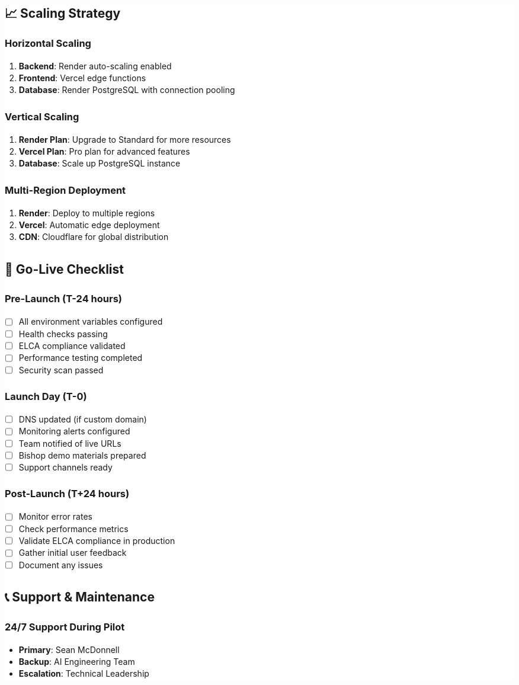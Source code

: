 ## 📈 Scaling Strategy

### Horizontal Scaling
1. **Backend**: Render auto-scaling enabled
2. **Frontend**: Vercel edge functions
3. **Database**: Render PostgreSQL with connection pooling

### Vertical Scaling
1. **Render Plan**: Upgrade to Standard for more resources
2. **Vercel Plan**: Pro plan for advanced features
3. **Database**: Scale up PostgreSQL instance

### Multi-Region Deployment
1. **Render**: Deploy to multiple regions
2. **Vercel**: Automatic edge deployment
3. **CDN**: Cloudflare for global distribution

## 🎯 Go-Live Checklist

### Pre-Launch (T-24 hours)
- [ ] All environment variables configured
- [ ] Health checks passing
- [ ] ELCA compliance validated
- [ ] Performance testing completed
- [ ] Security scan passed

### Launch Day (T-0)
- [ ] DNS updated (if custom domain)
- [ ] Monitoring alerts configured
- [ ] Team notified of live URLs
- [ ] Bishop demo materials prepared
- [ ] Support channels ready

### Post-Launch (T+24 hours)
- [ ] Monitor error rates
- [ ] Check performance metrics
- [ ] Validate ELCA compliance in production
- [ ] Gather initial user feedback
- [ ] Document any issues

## 📞 Support & Maintenance

### 24/7 Support During Pilot
- **Primary**: Sean McDonnell
- **Backup**: AI Engineering Team
- **Escalation**: Technical Leadership
